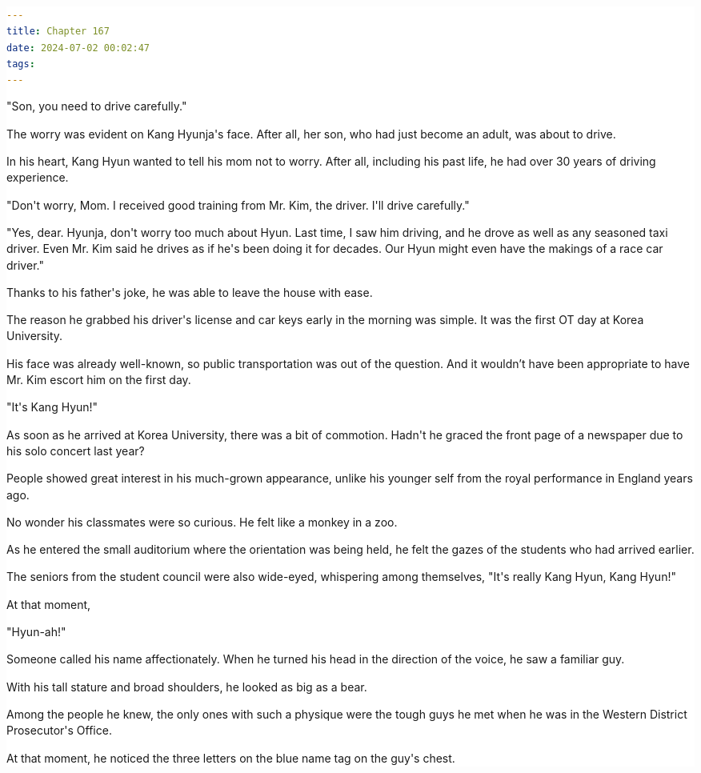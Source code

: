 ```yaml
---
title: Chapter 167
date: 2024-07-02 00:02:47
tags:
---
```



"Son, you need to drive carefully."

The worry was evident on Kang Hyunja's face. After all, her son, who had just become an adult, was about to drive.

In his heart, Kang Hyun wanted to tell his mom not to worry. After all, including his past life, he had over 30 years of driving experience.

"Don't worry, Mom. I received good training from Mr. Kim, the driver. I'll drive carefully."

"Yes, dear. Hyunja, don't worry too much about Hyun. Last time, I saw him driving, and he drove as well as any seasoned taxi driver. Even Mr. Kim said he drives as if he's been doing it for decades. Our Hyun might even have the makings of a race car driver."

Thanks to his father's joke, he was able to leave the house with ease.

The reason he grabbed his driver's license and car keys early in the morning was simple. It was the first OT day at Korea University.

His face was already well-known, so public transportation was out of the question. And it wouldn’t have been appropriate to have Mr. Kim escort him on the first day.

"It's Kang Hyun!"

As soon as he arrived at Korea University, there was a bit of commotion. Hadn't he graced the front page of a newspaper due to his solo concert last year?

People showed great interest in his much-grown appearance, unlike his younger self from the royal performance in England years ago.

No wonder his classmates were so curious. He felt like a monkey in a zoo.

As he entered the small auditorium where the orientation was being held, he felt the gazes of the students who had arrived earlier.

The seniors from the student council were also wide-eyed, whispering among themselves, "It's really Kang Hyun, Kang Hyun!"

At that moment,

"Hyun-ah!"

Someone called his name affectionately. When he turned his head in the direction of the voice, he saw a familiar guy.

With his tall stature and broad shoulders, he looked as big as a bear.

Among the people he knew, the only ones with such a physique were the tough guys he met when he was in the Western District Prosecutor's Office.

At that moment, he noticed the three letters on the blue name tag on the guy's chest.
